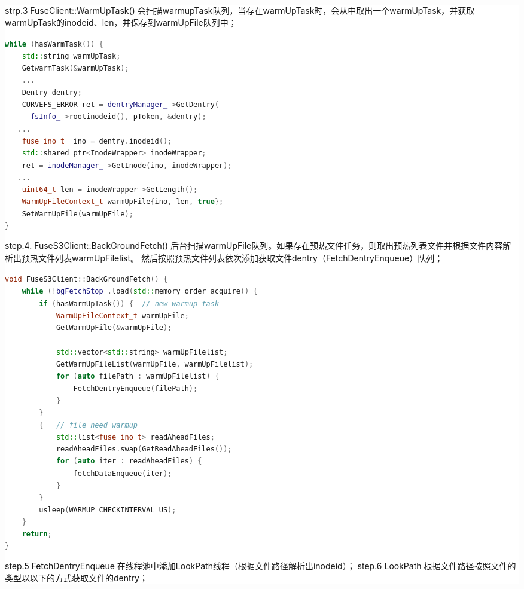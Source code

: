 strp.3 FuseClient::WarmUpTask() 会扫描warmupTask队列，当存在warmUpTask时，会从中取出一个warmUpTask，并获取warmUpTask的inodeid、len，并保存到warmUpFile队列中；

```c++
while (hasWarmTask()) {
    std::string warmUpTask;
    GetwarmTask(&warmUpTask);
    ...
    Dentry dentry;
    CURVEFS_ERROR ret = dentryManager_->GetDentry(
      fsInfo_->rootinodeid(), pToken, &dentry);
   ...
    fuse_ino_t  ino = dentry.inodeid();
    std::shared_ptr<InodeWrapper> inodeWrapper;
    ret = inodeManager_->GetInode(ino, inodeWrapper);
   ...
    uint64_t len = inodeWrapper->GetLength();
    WarmUpFileContext_t warmUpFile{ino, len, true};
    SetWarmUpFile(warmUpFile);
}
```

step.4. FuseS3Client::BackGroundFetch() 后台扫描warmUpFile队列。如果存在预热文件任务，则取出预热列表文件并根据文件内容解析出预热文件列表warmUpFilelist。
然后按照预热文件列表依次添加获取文件dentry（FetchDentryEnqueue）队列；

```c++
void FuseS3Client::BackGroundFetch() {
    while (!bgFetchStop_.load(std::memory_order_acquire)) {
        if (hasWarmUpTask()) {  // new warmup task
            WarmUpFileContext_t warmUpFile;
            GetWarmUpFile(&warmUpFile);

            std::vector<std::string> warmUpFilelist;
            GetWarmUpFileList(warmUpFile, warmUpFilelist);
            for (auto filePath : warmUpFilelist) {
                FetchDentryEnqueue(filePath);
            }
        }
        {   // file need warmup
            std::list<fuse_ino_t> readAheadFiles;
            readAheadFiles.swap(GetReadAheadFiles());
            for (auto iter : readAheadFiles) {
                fetchDataEnqueue(iter);
            }
        }
        usleep(WARMUP_CHECKINTERVAL_US);
    }
    return;
}
```

step.5 FetchDentryEnqueue 在线程池中添加LookPath线程（根据文件路径解析出inodeid）；
step.6 LookPath 根据文件路径按照文件的类型以以下的方式获取文件的dentry；
